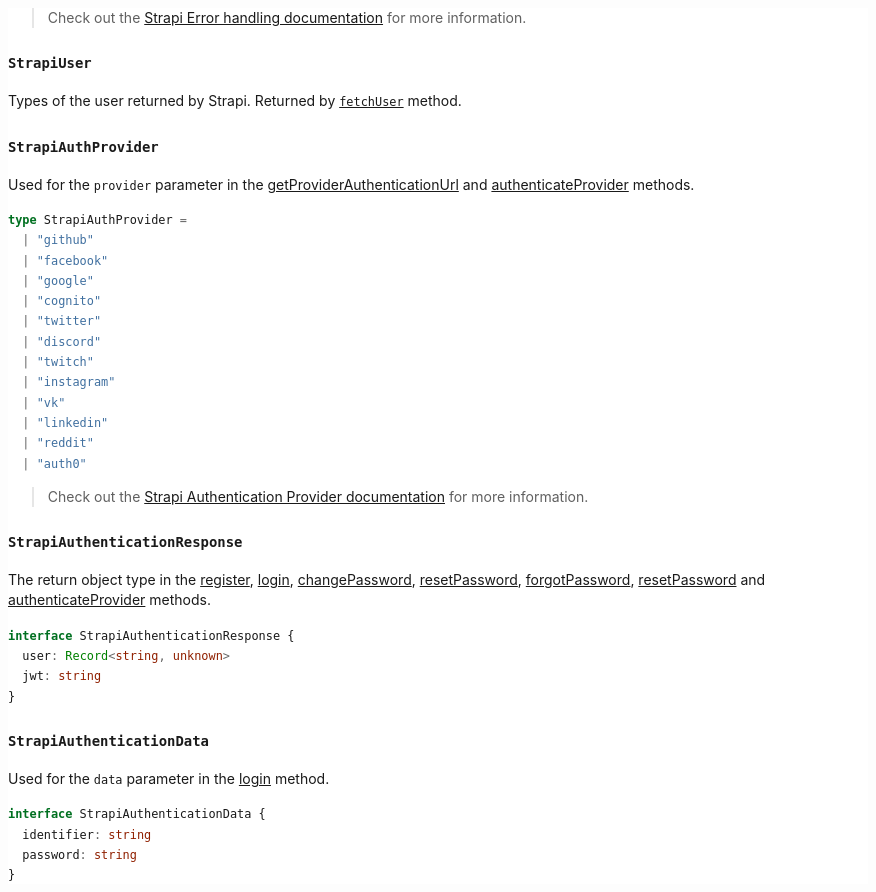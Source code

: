 > Check out the [Strapi Error handling documentation](https://docs-v4.strapi.io/dev-docs/error-handling) for more information.

### `StrapiUser`

Types of the user returned by Strapi. Returned by [`fetchUser`](methods#fetchuser) method.

### `StrapiAuthProvider`

Used for the `provider` parameter in the [getProviderAuthenticationUrl](methods#getproviderauthenticationurl) and [authenticateProvider](methods#authenticateprovider) methods.

```ts
type StrapiAuthProvider =
  | "github"
  | "facebook"
  | "google"
  | "cognito"
  | "twitter"
  | "discord"
  | "twitch"
  | "instagram"
  | "vk"
  | "linkedin"
  | "reddit"
  | "auth0"
```

> Check out the [Strapi Authentication Provider documentation](https://docs-v4.strapi.io/dev-docs/plugins/users-permissions#providers) for more information.

### `StrapiAuthenticationResponse`

The return object type in the [register](methods#register), [login](methods#login), [changePassword](methods#changepassword), [resetPassword](methods#resetpassword), [forgotPassword](methods#forgotpassword), [resetPassword](methods#resetpassword) and [authenticateProvider](methods#authenticateprovider) methods.

```ts
interface StrapiAuthenticationResponse {
  user: Record<string, unknown>
  jwt: string
}
```

### `StrapiAuthenticationData`

Used for the `data` parameter in the [login](methods#login) method.

```ts
interface StrapiAuthenticationData {
  identifier: string
  password: string
}
```
